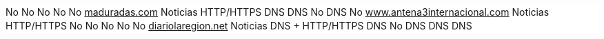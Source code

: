 <td class="accesible">No
</td>
<td class="accesible">No
</td>
<td class="accesible">No
</td>
<td class="accesible">No
</td>
<td class="accesible">No
</td>
</tr>
<tr>
<td><a href="http://maduradas.com/">maduradas.com</a>
</td>
<td>Noticias
</td>
<td class="block">HTTP/HTTPS
</td>
<td class="partial">DNS
</td>
<td class="partial">DNS
</td>
<td class="accesible">No
</td>
<td class="partial">DNS
</td>
<td class="accesible">No
</td>
</tr>
<tr>
<td><a href="http://www.antena3internacional.com/">www.antena3internacional.com</a>
</td>
<td>Noticias
</td>
<td class="block">HTTP/HTTPS
</td>
<td class="accesible">No
</td>
<td class="accesible">No
</td>
<td class="accesible">No
</td>
<td class="accesible">No
</td>
<td class="accesible">No
</td>
</tr>
<tr>
<td><a href="http://diariolaregion.net/">diariolaregion.net</a>
</td>
<td>Noticias
</td>
<td class="http-dns">DNS + HTTP/HTTPS
</td>
<td class="partial">DNS
</td>
<td class="accesible">No
</td>
<td class="partial">DNS
</td>
<td class="partial">DNS
</td>
<td class="partial">DNS
</td>